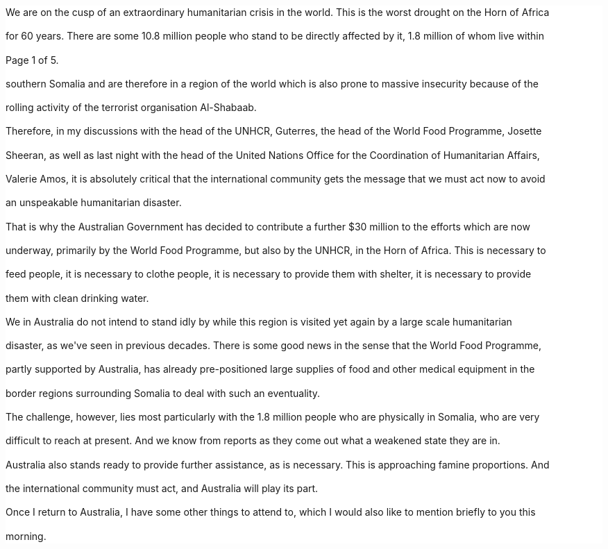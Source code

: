  We are on the cusp of an extraordinary humanitarian crisis in the world. This is the worst drought on the Horn of Africa 

 for 60 years. There are some 10.8 million people who stand to be directly affected by it, 1.8 million of whom live within 

 Page 1 of 5.

 southern Somalia and are therefore in a region of the world which is also prone to massive insecurity because of the 

 rolling activity of the terrorist organisation Al-Shabaab.

 Therefore, in my discussions with the head of the UNHCR, Guterres, the head of the World Food Programme, Josette 

 Sheeran, as well as last night with the head of the United Nations Office for the Coordination of Humanitarian Affairs, 

 Valerie Amos, it is absolutely critical that the international community gets the message that we must act now to avoid 

 an unspeakable humanitarian disaster.

 That is why the Australian Government has decided to contribute a further $30 million to the efforts which are now 

 underway, primarily by the World Food Programme, but also by the UNHCR, in the Horn of Africa. This is necessary to 

 feed people, it is necessary to clothe people, it is necessary to provide them with shelter, it is necessary to provide 

 them with clean drinking water.

 We in Australia do not intend to stand idly by while this region is visited yet again by a large scale humanitarian 

 disaster, as we've seen in previous decades. There is some good news in the sense that the World Food Programme, 

 partly supported by Australia, has already pre-positioned large supplies of food and other medical equipment in the 

 border regions surrounding Somalia to deal with such an eventuality.

 The challenge, however, lies most particularly with the 1.8 million people who are physically in Somalia, who are very 

 difficult to reach at present. And we know from reports as they come out what a weakened state they are in.

 Australia also stands ready to provide further assistance, as is necessary. This is approaching famine proportions. And 

 the international community must act, and Australia will play its part.

 Once I return to Australia, I have some other things to attend to, which I would also like to mention briefly to you this 

 morning.
